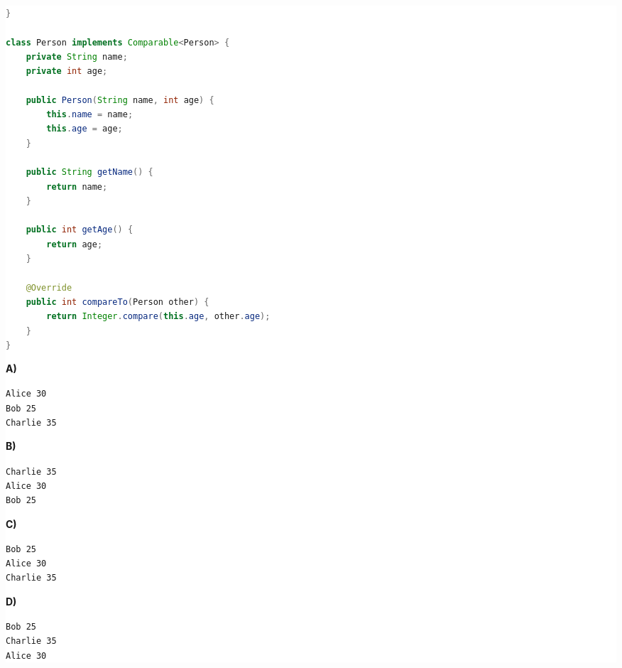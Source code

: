 ```java
}

class Person implements Comparable<Person> {
    private String name;
    private int age;

    public Person(String name, int age) {
        this.name = name;
        this.age = age;
    }

    public String getName() {
        return name;
    }

    public int getAge() {
        return age;
    }

    @Override
    public int compareTo(Person other) {
        return Integer.compare(this.age, other.age);
    }
}
```

**A)** 
```
Alice 30  
Bob 25  
Charlie 35
```

**B)** 
```
Charlie 35  
Alice 30  
Bob 25
```

**C)** 
```
Bob 25  
Alice 30  
Charlie 35
```

**D)** 
```
Bob 25  
Charlie 35  
Alice 30
```
